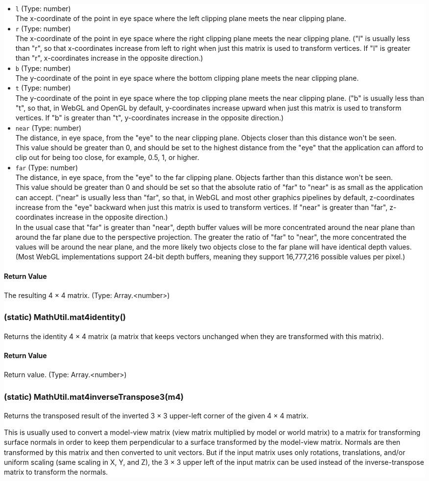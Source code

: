 * `l` (Type: number)<br>The x-coordinate of the point in eye space where the left clipping plane meets the near clipping plane.
* `r` (Type: number)<br>The x-coordinate of the point in eye space where the right clipping plane meets the near clipping plane. ("l" is usually less than "r", so that x-coordinates increase from left to right when just this matrix is used to transform vertices. If "l" is greater than "r", x-coordinates increase in the opposite direction.)
* `b` (Type: number)<br>The y-coordinate of the point in eye space where the bottom clipping plane meets the near clipping plane.
* `t` (Type: number)<br>The y-coordinate of the point in eye space where the top clipping plane meets the near clipping plane. ("b" is usually less than "t", so that, in WebGL and OpenGL by default, y-coordinates increase upward when just this matrix is used to transform vertices. If "b" is greater than "t", y-coordinates increase in the opposite direction.)
* `near` (Type: number)<br>The distance, in eye space, from the "eye" to the near clipping plane. Objects closer than this distance won't be seen.<br>This value should be greater than 0, and should be set to the highest distance from the "eye" that the application can afford to clip out for being too close, for example, 0.5, 1, or higher.
* `far` (Type: number)<br>The distance, in eye space, from the "eye" to the far clipping plane. Objects farther than this distance won't be seen.<br>This value should be greater than 0 and should be set so that the absolute ratio of "far" to "near" is as small as the application can accept. ("near" is usually less than "far", so that, in WebGL and most other graphics pipelines by default, z-coordinates increase from the "eye" backward when just this matrix is used to transform vertices. If "near" is greater than "far", z-coordinates increase in the opposite direction.)<br> In the usual case that "far" is greater than "near", depth buffer values will be more concentrated around the near plane than around the far plane due to the perspective projection. The greater the ratio of "far" to "near", the more concentrated the values will be around the near plane, and the more likely two objects close to the far plane will have identical depth values. (Most WebGL implementations support 24-bit depth buffers, meaning they support 16,777,216 possible values per pixel.)

#### Return Value

The resulting 4 &times; 4 matrix. (Type: Array.&lt;number>)

<a name='MathUtil.mat4identity'></a>
### (static) MathUtil.mat4identity()

Returns the identity 4 &times; 4 matrix (a matrix that keeps
vectors unchanged when they are transformed with this matrix).

#### Return Value

Return value. (Type: Array.&lt;number>)

<a name='MathUtil.mat4inverseTranspose3'></a>
### (static) MathUtil.mat4inverseTranspose3(m4)

Returns the transposed result of the inverted 3 &times; 3 upper-left corner of
the given 4 &times; 4 matrix.

This is usually used to convert a model-view matrix (view matrix multiplied by model or world matrix) to a matrix
for transforming surface normals in order to keep them perpendicular
to a surface transformed by the model-view matrix. Normals are then
transformed by this matrix and then converted to unit vectors. But if the
input matrix uses only rotations, translations, and/or uniform scaling
(same scaling in X, Y, and Z), the 3 &times; 3 upper left of the input matrix can
be used instead of the inverse-transpose matrix to transform the normals.
